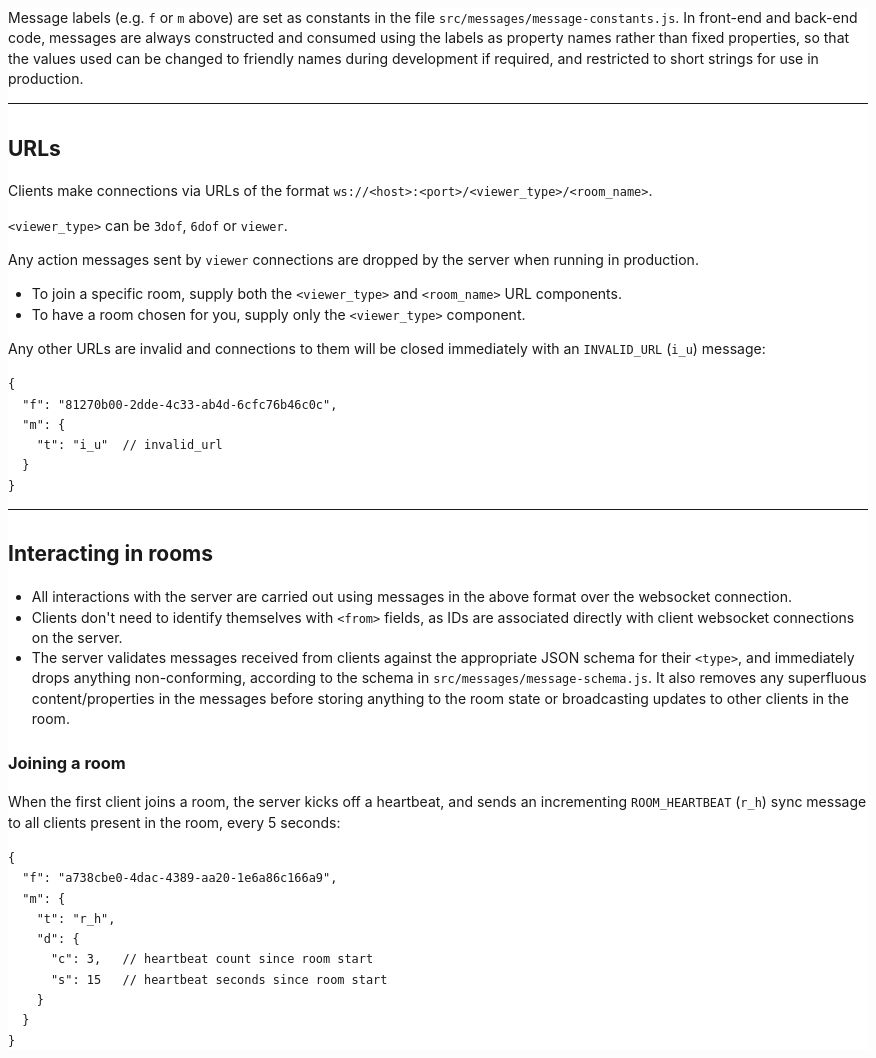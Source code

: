 Message labels (e.g. `f` or `m` above) are set as constants in the file `src/messages/message-constants.js`. In front-end and back-end code, messages are always constructed and consumed using the labels as property names rather than fixed properties, so that the values used can be changed to friendly names during development if required, and restricted to short strings for use in production.

---

## URLs

Clients make connections via URLs of the format `ws://<host>:<port>/<viewer_type>/<room_name>`.

`<viewer_type>` can be `3dof`, `6dof` or `viewer`.

Any action messages sent by `viewer` connections are dropped by the server when running in production.

* To join a specific room, supply both the `<viewer_type>` and `<room_name>` URL components.
* To have a room chosen for you, supply only the `<viewer_type>` component.

Any other URLs are invalid and connections to them will be closed immediately with an `INVALID_URL` (`i_u`) message:

```
{
  "f": "81270b00-2dde-4c33-ab4d-6cfc76b46c0c",
  "m": {
    "t": "i_u"	// invalid_url
  }
}
```

---

## Interacting in rooms

* All interactions with the server are carried out using messages in the above format over the websocket connection.
* Clients don't need to identify themselves with `<from>` fields, as IDs are associated directly with client websocket connections on the server.
* The server validates messages received from clients against the appropriate JSON schema for their `<type>`, and immediately drops anything non-conforming, according to the schema in `src/messages/message-schema.js`. It also removes any superfluous content/properties in the messages before storing anything to the room state or broadcasting updates to other clients in the room.

### Joining a room

When the first client joins a room, the server kicks off a heartbeat, and sends an incrementing `ROOM_HEARTBEAT` (`r_h`) sync message to all clients present in the room, every 5 seconds:

```
{
  "f": "a738cbe0-4dac-4389-aa20-1e6a86c166a9",
  "m": {
    "t": "r_h",
    "d": {
      "c": 3,	// heartbeat count since room start
      "s": 15	// heartbeat seconds since room start
    }
  }
}
```
